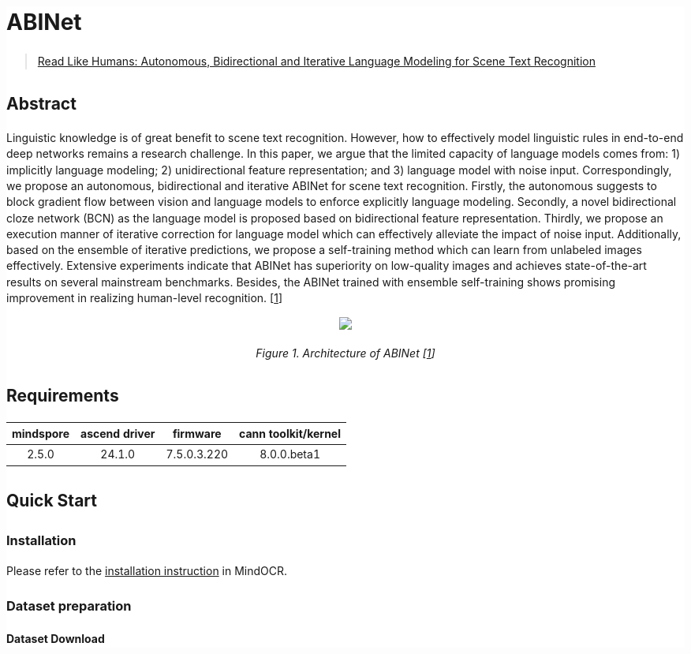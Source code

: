 
# ABINet


> [Read Like Humans: Autonomous, Bidirectional and Iterative Language
Modeling for Scene Text Recognition](https://arxiv.org/pdf/2103.06495)

## Abstract

Linguistic knowledge is of great benefit to scene text recognition. However, how to effectively model linguistic rules in end-to-end deep networks remains a research challenge. In this paper, we argue that the limited capacity of language models comes from: 1) implicitly language modeling; 2) unidirectional feature representation; and 3) language model with noise input. Correspondingly, we propose an autonomous, bidirectional and iterative ABINet for scene text recognition. Firstly, the autonomous suggests to block gradient flow between vision and language models to enforce explicitly language modeling. Secondly, a novel bidirectional cloze network (BCN) as the language model is proposed based on bidirectional feature representation. Thirdly, we propose an execution manner of iterative correction for language model which can effectively alleviate the impact of noise input. Additionally, based on the ensemble of iterative predictions, we propose a self-training method which can learn from unlabeled images effectively. Extensive experiments indicate that ABINet has superiority on low-quality images and achieves state-of-the-art results on several mainstream benchmarks. Besides, the ABINet trained with ensemble self-training shows promising improvement in realizing human-level recognition. [<a href="#references">1</a>]



<p align="center">
  <img src="https://github.com/safeandnewYH/ABINet_Figs/blob/main/images/ABINet_framework.png" width=1000 />
</p>
<p align="center">
  <em> Figure 1. Architecture of ABINet [<a href="#references">1</a>] </em>
</p>

## Requirements

| mindspore  | ascend driver  |   firmware    | cann toolkit/kernel |
|:----------:|:--------------:|:-------------:|:-------------------:|
|   2.5.0    |    24.1.0      |   7.5.0.3.220  |     8.0.0.beta1    |

## Quick Start

### Installation

Please refer to the [installation instruction](https://github.com/mindspore-lab/mindocr#installation) in MindOCR.

### Dataset preparation

#### Dataset Download
